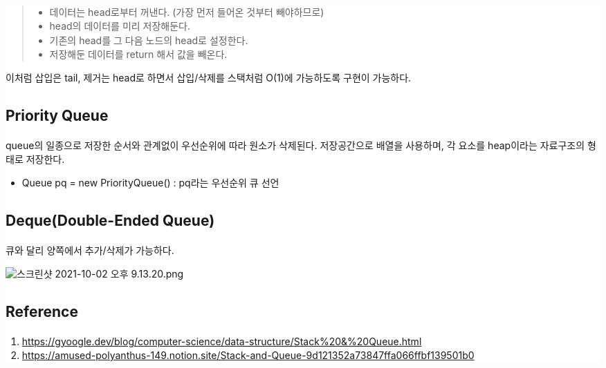 > - 데이터는 head로부터 꺼낸다. (가장 먼저 들어온 것부터 빼야하므로)
> - head의 데이터를 미리 저장해둔다.
> - 기존의 head를 그 다음 노드의 head로 설정한다.
> - 저장해둔 데이터를 return 해서 값을 빼온다.

이처럼 삽입은 tail, 제거는 head로 하면서 삽입/삭제를 스택처럼 O(1)에 가능하도록 구현이 가능하다.

## Priority Queue

queue의 일종으로 저장한 순서와 관계없이 우선순위에 따라 원소가 삭제된다. 저장공간으로 배열을 사용하며, 각 요소를 heap이라는 자료구조의 형태로 저장한다.

- Queue pq = new PriorityQueue() : pq라는 우선순위 큐 선언

## Deque(Double-Ended Queue)

큐와 달리 양쪽에서 추가/삭제가 가능하다.

![스크린샷 2021-10-02 오후 9.13.20.png](https://amused-polyanthus-149.notion.site/image/https%3A%2F%2Fs3-us-west-2.amazonaws.com%2Fsecure.notion-static.com%2Fd448eaf9-3389-4b15-ac12-d854db6cad72%2F%E1%84%89%E1%85%B3%E1%84%8F%E1%85%B3%E1%84%85%E1%85%B5%E1%86%AB%E1%84%89%E1%85%A3%E1%86%BA_2021-10-02_%E1%84%8B%E1%85%A9%E1%84%92%E1%85%AE_9.13.20.png?table=block&id=e43579ab-7ba3-4db3-ad28-a517404a7415&spaceId=ae8e7e37-061e-48a8-bc0f-29543993737e&width=380&userId=&cache=v2)

## Reference

1. https://gyoogle.dev/blog/computer-science/data-structure/Stack%20&%20Queue.html
2. https://amused-polyanthus-149.notion.site/Stack-and-Queue-9d121352a73847ffa066ffbf139501b0